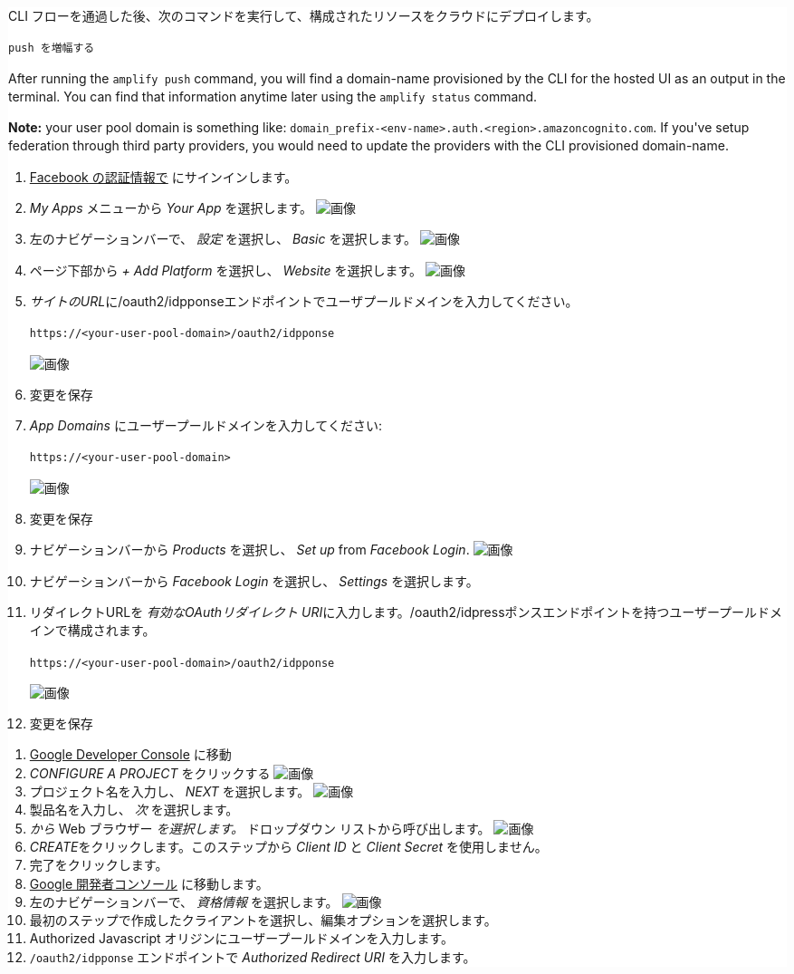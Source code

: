CLI フローを通過した後、次のコマンドを実行して、構成されたリソースをクラウドにデプロイします。

```bash
push を増幅する
```

After running the `amplify push` command, you will find a domain-name provisioned by the CLI for the hosted UI as an output in the terminal. You can find that information anytime later using the `amplify status` command.

**Note:** your user pool domain is something like: `domain_prefix-<env-name>.auth.<region>.amazoncognito.com`. If you've setup federation through third party providers, you would need to update the providers with the CLI provisioned domain-name.

<amplify-block-switcher> <amplify-block name="Facebook Login">

1. [Facebook の認証情報で](https://developers.facebook.com/) にサインインします。
2. *My Apps* メニューから *Your App* を選択します。 ![画像](~/images/cognitoHostedUI/facebook1.png)
3. 左のナビゲーションバーで、 *設定* を選択し、 *Basic* を選択します。 ![画像](~/images/cognitoHostedUI/facebook3.png)
4. ページ下部から *+ Add Platform* を選択し、 *Website* を選択します。 ![画像](~/images/cognitoHostedUI/facebook4.png)
5. *サイトのURL*に/oauth2/idpponseエンドポイントでユーザプールドメインを入力してください。

    ```console
    https://<your-user-pool-domain>/oauth2/idpponse
    ```

    ![画像](~/images/cognitoHostedUI/facebook5.png)
6. 変更を保存
7. *App Domains* にユーザープールドメインを入力してください:

    ```console
    https://<your-user-pool-domain>
    ```

    ![画像](~/images/cognitoHostedUI/facebook6.png)
8. 変更を保存
9. ナビゲーションバーから *Products* を選択し、 *Set up* from *Facebook Login*. ![画像](~/images/cognitoHostedUI/facebook7.png)
10. ナビゲーションバーから *Facebook Login* を選択し、 *Settings* を選択します。
11. リダイレクトURLを *有効なOAuthリダイレクト URI*に入力します。/oauth2/idpressポンスエンドポイントを持つユーザープールドメインで構成されます。

    ```console
    https://<your-user-pool-domain>/oauth2/idpponse
    ```

    ![画像](~/images/cognitoHostedUI/facebook8.png)
12. 変更を保存

</amplify-block> <amplify-block name="Google Sign-In">

1. [Google Developer Console](https://developers.google.com/identity/sign-in/web/sign-in) に移動
2. *CONFIGURE A PROJECT* をクリックする ![画像](~/images/cognitoHostedUI/google1.png)
3. プロジェクト名を入力し、 *NEXT* を選択します。 ![画像](~/images/cognitoHostedUI/google2.png)
4. 製品名を入力し、 *次* を選択します。
5. *から* Web ブラウザー *を選択します。* ドロップダウン リストから呼び出します。 ![画像](~/images/cognitoHostedUI/google3.png)
6. *CREATE*をクリックします。このステップから *Client ID* と *Client Secret* を使用しません。
7. 完了をクリックします。
8. [Google 開発者コンソール](https://console.developers.google.com) に移動します。
9. 左のナビゲーションバーで、 *資格情報* を選択します。 ![画像](~/images/cognitoHostedUI/google5.png)
10. 最初のステップで作成したクライアントを選択し、編集オプションを選択します。
11. Authorized Javascript オリジンにユーザープールドメインを入力します。
12. `/oauth2/idpponse` エンドポイントで *Authorized Redirect URI* を入力します。
